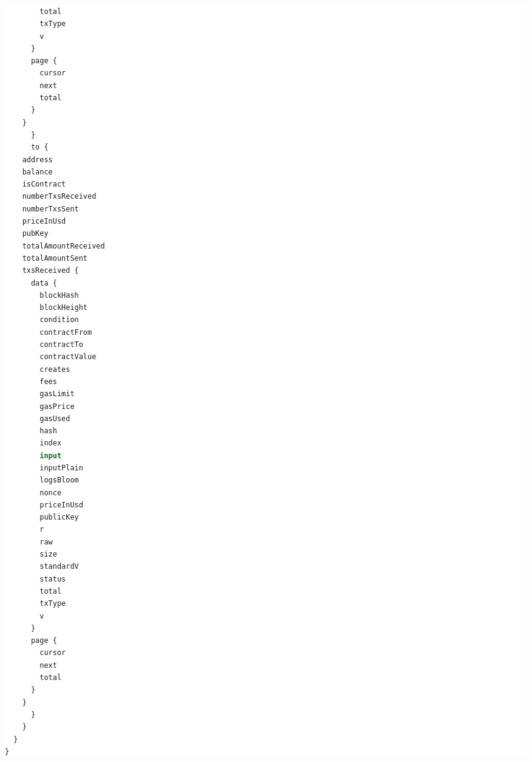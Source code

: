 ```graphql
	    total
	    txType
	    v
	  }
	  page {
	    cursor
	    next
	    total
	  }
	}
      }
      to {
	address
	balance
	isContract
	numberTxsReceived
	numberTxsSent
	priceInUsd
	pubKey
	totalAmountReceived
	totalAmountSent
	txsReceived {
	  data {
	    blockHash
	    blockHeight
	    condition
	    contractFrom
	    contractTo
	    contractValue
	    creates
	    fees
	    gasLimit
	    gasPrice
	    gasUsed
	    hash
	    index
	    input
	    inputPlain
	    logsBloom
	    nonce
	    priceInUsd
	    publicKey
	    r
	    raw
	    size
	    standardV
	    status
	    total
	    txType
	    v
	  }
	  page {
	    cursor
	    next
	    total
	  }
	}
      }
    }
  }
}
```
